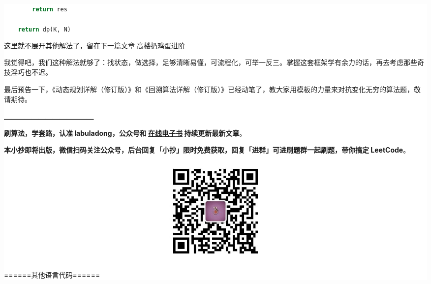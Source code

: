 ```python
        return res
    
    return dp(K, N)
```

这里就不展开其他解法了，留在下一篇文章 [高楼扔鸡蛋进阶](https://labuladong.gitbook.io/algo)

我觉得吧，我们这种解法就够了：找状态，做选择，足够清晰易懂，可流程化，可举一反三。掌握这套框架学有余力的话，再去考虑那些奇技淫巧也不迟。

最后预告一下，《动态规划详解（修订版）》和《回溯算法详解（修订版）》已经动笔了，教大家用模板的力量来对抗变化无穷的算法题，敬请期待。



**＿＿＿＿＿＿＿＿＿＿＿＿＿**

**刷算法，学套路，认准 labuladong，公众号和 [在线电子书](https://labuladong.gitbook.io/algo) 持续更新最新文章**。

**本小抄即将出版，微信扫码关注公众号，后台回复「小抄」限时免费获取，回复「进群」可进刷题群一起刷题，带你搞定 LeetCode**。

<p align='center'>
<img src="../pictures/qrcode.jpg" width=200 >
</p>

======其他语言代码======